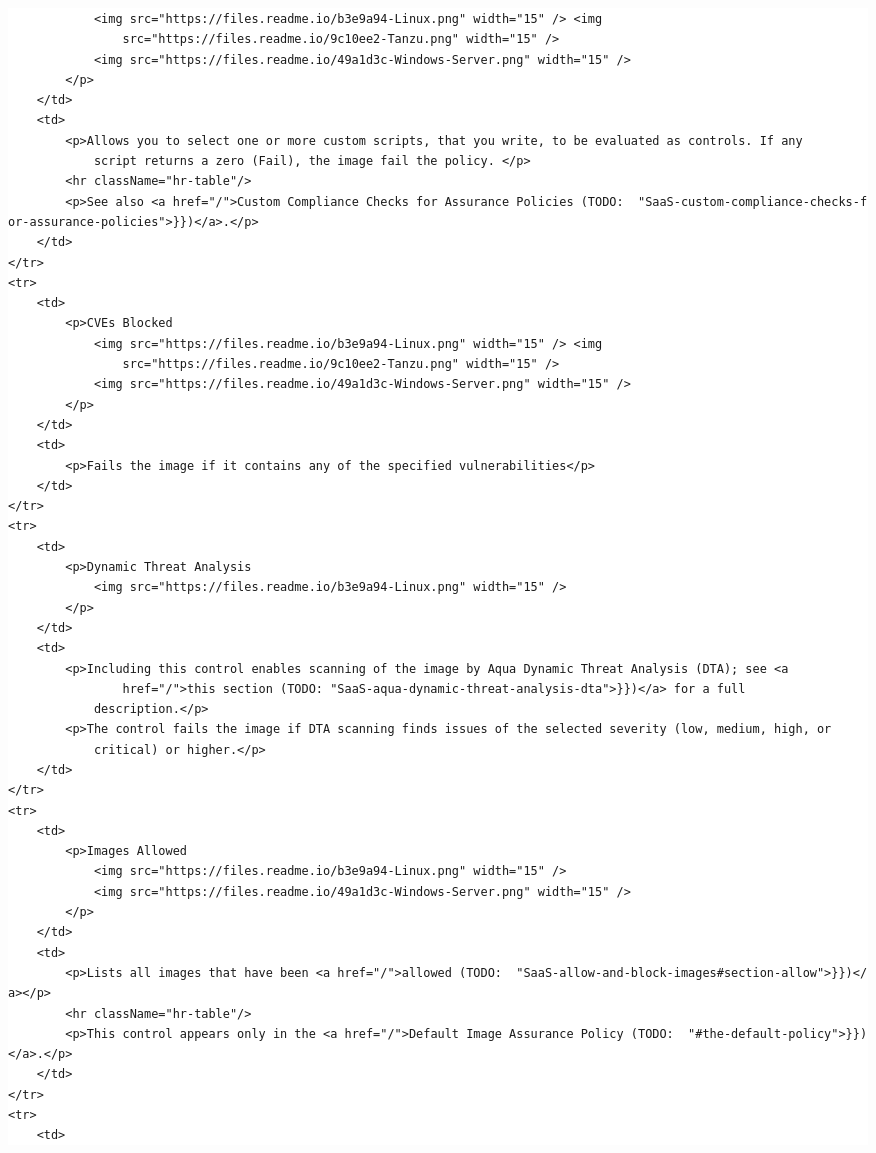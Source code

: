                <img src="https://files.readme.io/b3e9a94-Linux.png" width="15" /> <img
                    src="https://files.readme.io/9c10ee2-Tanzu.png" width="15" />
                <img src="https://files.readme.io/49a1d3c-Windows-Server.png" width="15" />
            </p>
        </td>
        <td>
            <p>Allows you to select one or more custom scripts, that you write, to be evaluated as controls. If any
                script returns a zero (Fail), the image fail the policy. </p>
            <hr className="hr-table"/>
            <p>See also <a href="/">Custom Compliance Checks for Assurance Policies (TODO:  "SaaS-custom-compliance-checks-for-assurance-policies">}})</a>.</p>
        </td>
    </tr>
    <tr>
        <td>
            <p>CVEs Blocked
                <img src="https://files.readme.io/b3e9a94-Linux.png" width="15" /> <img
                    src="https://files.readme.io/9c10ee2-Tanzu.png" width="15" />
                <img src="https://files.readme.io/49a1d3c-Windows-Server.png" width="15" />
            </p>
        </td>
        <td>
            <p>Fails the image if it contains any of the specified vulnerabilities</p>
        </td>
    </tr>
    <tr>
        <td>
            <p>Dynamic Threat Analysis
                <img src="https://files.readme.io/b3e9a94-Linux.png" width="15" />
            </p>
        </td>
        <td>
            <p>Including this control enables scanning of the image by Aqua Dynamic Threat Analysis (DTA); see <a
                    href="/">this section (TODO: "SaaS-aqua-dynamic-threat-analysis-dta">}})</a> for a full
                description.</p>
            <p>The control fails the image if DTA scanning finds issues of the selected severity (low, medium, high, or
                critical) or higher.</p>
        </td>
    </tr>
    <tr>
        <td>
            <p>Images Allowed
                <img src="https://files.readme.io/b3e9a94-Linux.png" width="15" />
                <img src="https://files.readme.io/49a1d3c-Windows-Server.png" width="15" />
            </p>
        </td>
        <td>
            <p>Lists all images that have been <a href="/">allowed (TODO:  "SaaS-allow-and-block-images#section-allow">}})</a></p>
            <hr className="hr-table"/>
            <p>This control appears only in the <a href="/">Default Image Assurance Policy (TODO:  "#the-default-policy">}})</a>.</p>
        </td>
    </tr>
    <tr>
        <td>
